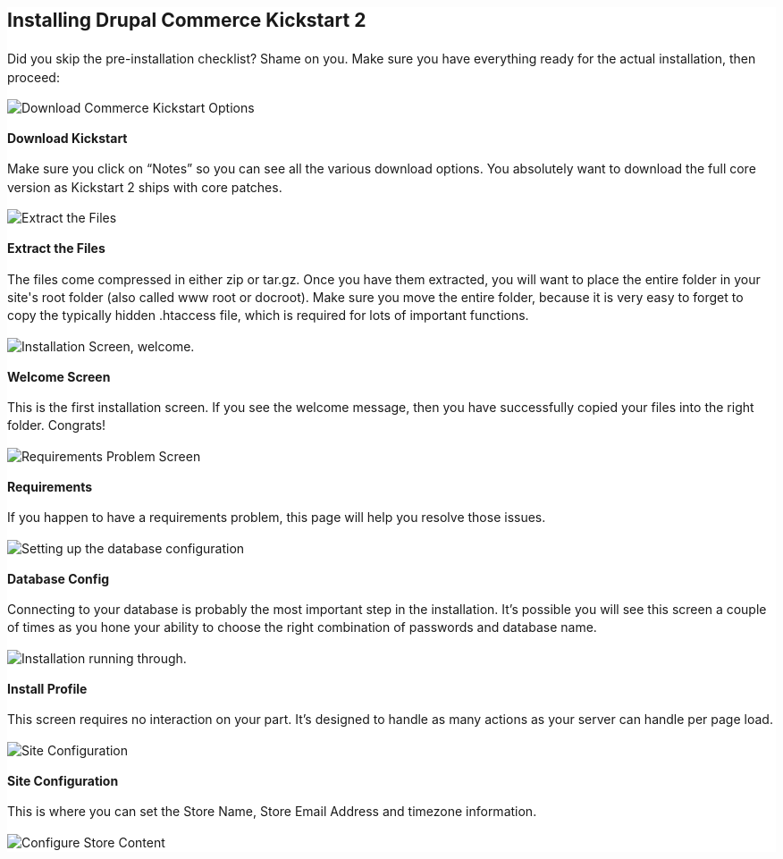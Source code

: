 ## Installing Drupal Commerce Kickstart 2

<p>Did you skip the pre-installation checklist? Shame on you. Make sure you have everything ready for the actual installation, then proceed:</p>

![Download Commerce Kickstart Options](../images/CK-Install-1.png)

**Download Kickstart**

<p>Make sure you click on “Notes” so you can see all the various download options. You absolutely want to download the full core version as Kickstart 2 ships with core patches.</p>

![Extract the Files](../images/CK-Install-2.png)

**Extract the Files**
        
<p>The files come compressed in either zip or tar.gz. Once you have them extracted, you will want to place the entire folder in your site's root folder (also called www root or docroot). Make sure you move the entire folder, because it is very easy to forget to copy the typically hidden .htaccess file, which is required for lots of important functions.</p>

![Installation Screen, welcome.](../images/CK-Install-3.png)

**Welcome Screen**

<p>This is the first installation screen. If you see the welcome message, then you have successfully copied your files into the right folder. Congrats!</p>
    
![Requirements Problem Screen](../images/CK-Install-4.png)

**Requirements**

<p>If you happen to have a requirements problem, this page will help you resolve those issues.</p>

![Setting up the database configuration](../images/CK-Install-5.png)

**Database Config**

<p>Connecting to your database is probably the most important step in the installation. It’s possible you will see this screen a couple of times as you hone your ability to choose the right combination of passwords and database name.</p>

![Installation running through.](../images/CK-Install-6.png)

**Install Profile**

<p>This screen requires no interaction on your part. It’s designed to handle as many actions as your server can handle per page load.</p>

![Site Configuration](../images/CK-Install-7.png)

**Site Configuration**

<p>This is where you can set the Store Name, Store Email Address and timezone information.</p>

![Configure Store Content](../images/CK-Install-8.png)

